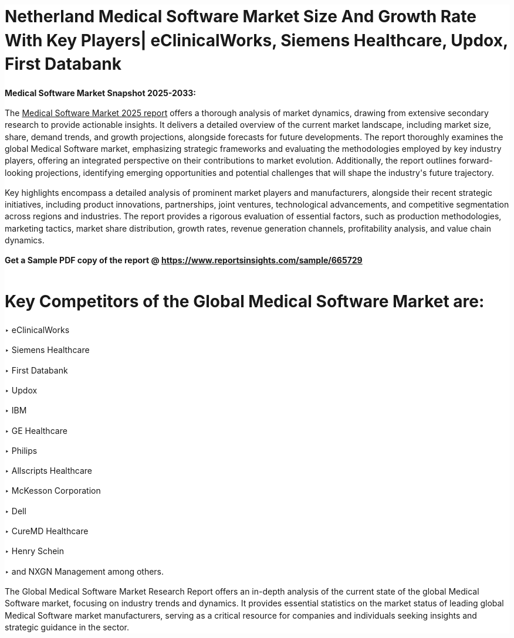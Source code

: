 # Netherland Medical Software Market Size And Growth Rate With Key Players| eClinicalWorks, Siemens Healthcare, Updox, First Databank

<strong>Medical Software Market Snapshot 2025-2033:</strong>

 The <a href=https://www.reportsinsights.com/sample/665729>Medical Software Market 2025 report</a> offers a thorough analysis of market dynamics, drawing from extensive secondary research to provide actionable insights. It delivers a detailed overview of the current market landscape, including market size, share, demand trends, and growth projections, alongside forecasts for future developments. The report thoroughly examines the global Medical Software market, emphasizing strategic frameworks and evaluating the methodologies employed by key industry players, offering an integrated perspective on their contributions to market evolution. Additionally, the report outlines forward-looking projections, identifying emerging opportunities and potential challenges that will shape the industry's future trajectory.

Key highlights encompass a detailed analysis of prominent market players and manufacturers, alongside their recent strategic initiatives, including product innovations, partnerships, joint ventures, technological advancements, and competitive segmentation across regions and industries. The report provides a rigorous evaluation of essential factors, such as production methodologies, marketing tactics, market share distribution, growth rates, revenue generation channels, profitability analysis, and value chain dynamics.

<strong>Get a Sample PDF copy of the report @ <a href=https://www.reportsinsights.com/sample/665729>https://www.reportsinsights.com/sample/665729</a></strong>

# <strong>Key Competitors of the Global Medical Software Market are:</strong>

‣ eClinicalWorks

‣ Siemens Healthcare

‣ First Databank

‣ Updox

‣ IBM

‣ GE Healthcare

‣ Philips

‣ Allscripts Healthcare

‣ McKesson Corporation

‣ Dell

‣ CureMD Healthcare

‣ Henry Schein

‣ and NXGN Management among others.

The Global Medical Software Market Research Report offers an in-depth analysis of the current state of the global Medical Software market, focusing on industry trends and dynamics. It provides essential statistics on the market status of leading global Medical Software market manufacturers, serving as a critical resource for companies and individuals seeking insights and strategic guidance in the sector.
